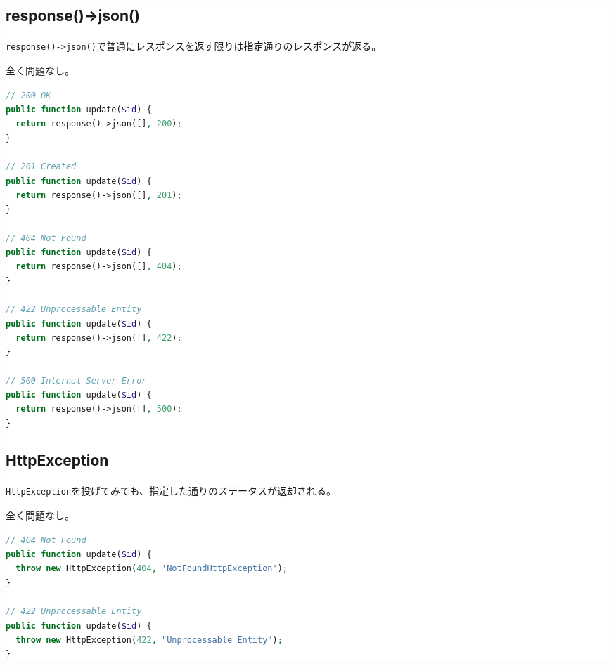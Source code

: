 ## response()->json()

`response()->json()`で普通にレスポンスを返す限りは指定通りのレスポンスが返る。

全く問題なし。

```php
// 200 OK
public function update($id) {
  return response()->json([], 200);
}

// 201 Created
public function update($id) {
  return response()->json([], 201);
}

// 404 Not Found
public function update($id) {
  return response()->json([], 404);
}

// 422 Unprocessable Entity
public function update($id) {
  return response()->json([], 422);
}

// 500 Internal Server Error
public function update($id) {
  return response()->json([], 500);
}
```



## HttpException

`HttpException`を投げてみても、指定した通りのステータスが返却される。

全く問題なし。

```php
// 404 Not Found
public function update($id) {
  throw new HttpException(404, 'NotFoundHttpException');
}

// 422 Unprocessable Entity
public function update($id) {
  throw new HttpException(422, "Unprocessable Entity");
}
```


